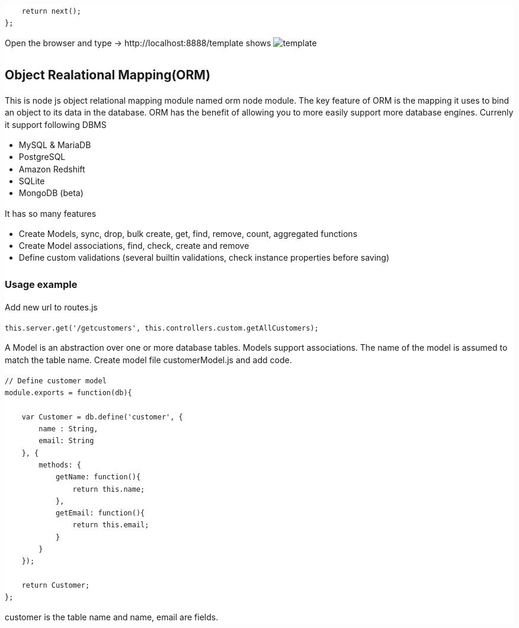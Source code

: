 		return next();
	};

Open the browser and type -> http://localhost:8888/template shows
![template](https://raw.githubusercontent.com/fingent/xenops/master/lib/doc/codescreens/template.png)
## Object Realational Mapping(ORM)
This is node js object relational mapping module named orm node module. The key feature of ORM is the mapping it uses to bind an object to its data in the database.
ORM has the benefit of allowing you to more easily support more database engines.
Currenly it support following DBMS

 - MySQL & MariaDB 
 - PostgreSQL
 - Amazon Redshift
 - SQLite
 - MongoDB (beta)

It has so many features 

 - Create Models, sync, drop, bulk create, get, find, remove, count, aggregated functions
 - Create Model associations, find, check, create and remove
 - Define custom validations (several builtin validations, check instance properties before saving)

### Usage example 

Add new url to routes.js

	this.server.get('/getcustomers', this.controllers.custom.getAllCustomers); 

A Model is an abstraction over one or more database tables. Models support associations. The name of the model is assumed to match the table name.
Create model file customerModel.js and add code.

	// Define customer model  
	module.exports = function(db){

		var Customer = db.define('customer', {
			name : String,
			email: String
		}, {
			methods: {
				getName: function(){
					return this.name;
				},
				getEmail: function(){
					return this.email;
				}
			}
		});

		return Customer;
	};

customer is the table name and name, email are fields.
